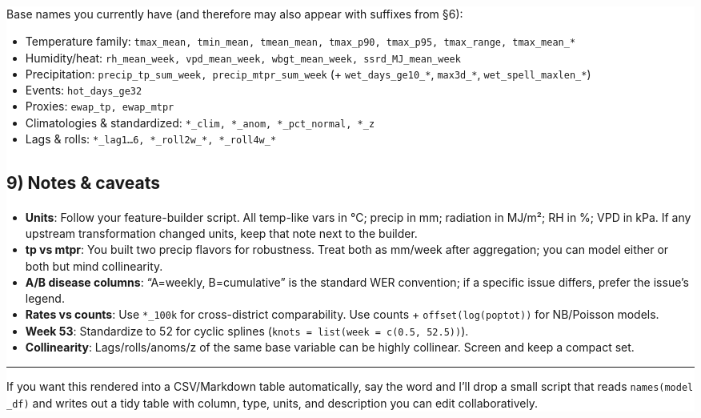 Base names you currently have (and therefore may also appear with suffixes from §6):
  
  * Temperature family: `tmax_mean, tmin_mean, tmean_mean, tmax_p90, tmax_p95, tmax_range, tmax_mean_*`
* Humidity/heat: `rh_mean_week, vpd_mean_week, wbgt_mean_week, ssrd_MJ_mean_week`
* Precipitation: `precip_tp_sum_week, precip_mtpr_sum_week` (+ `wet_days_ge10_*`, `max3d_*`, `wet_spell_maxlen_*`)
* Events: `hot_days_ge32`
* Proxies: `ewap_tp, ewap_mtpr`
* Climatologies & standardized: `*_clim, *_anom, *_pct_normal, *_z`
* Lags & rolls: `*_lag1…6, *_roll2w_*, *_roll4w_*`

## 9) Notes & caveats

* **Units**: Follow your feature-builder script. All temp-like vars in °C; precip in mm; radiation in MJ/m²; RH in %; VPD in kPa. If any upstream transformation changed units, keep that note next to the builder.
* **tp vs mtpr**: You built two precip flavors for robustness. Treat both as mm/week after aggregation; you can model either or both but mind collinearity.
* **A/B disease columns**: “A=weekly, B=cumulative” is the standard WER convention; if a specific issue differs, prefer the issue’s legend.
* **Rates vs counts**: Use `*_100k` for cross-district comparability. Use counts + `offset(log(poptot))` for NB/Poisson models.
* **Week 53**: Standardize to 52 for cyclic splines (`knots = list(week = c(0.5, 52.5))`).
* **Collinearity**: Lags/rolls/anoms/z of the same base variable can be highly collinear. Screen and keep a compact set.

---
  
  If you want this rendered into a CSV/Markdown table automatically, say the word and I’ll drop a small script that reads `names(model_df)` and writes out a tidy table with column, type, units, and description you can edit collaboratively.
